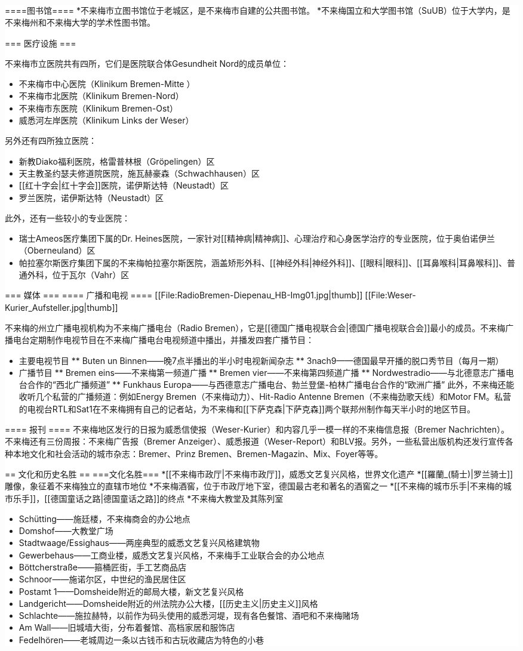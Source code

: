 ====图书馆====
*不来梅市立图书馆位于老城区，是不来梅市自建的公共图书馆。
*不来梅国立和大学图书馆（SuUB）位于大学内，是不来梅州和不来梅大学的学术性图书馆。

=== 医疗设施 ===

不来梅市立医院共有四所，它们是医院联合体Gesundheit Nord的成员单位：
* 不来梅市中心医院（Klinikum Bremen-Mitte ）
* 不来梅市北医院（Klinikum Bremen-Nord）
* 不来梅市东医院（Klinikum Bremen-Ost）
* 威悉河左岸医院（Klinikum Links der Weser）

另外还有四所独立医院：
* 新教Diako福利医院，格雷普林根（Gröpelingen）区 
* 天主教圣约瑟夫修道院医院，施瓦赫豪森（Schwachhausen）区
* [[红十字会|红十字会]]医院，诺伊斯达特（Neustadt）区
* 罗兰医院，诺伊斯达特（Neustadt）区

此外，还有一些较小的专业医院：
* 瑞士Ameos医疗集团下属的Dr. Heines医院，一家针对[[精神病|精神病]]、心理治疗和心身医学治疗的专业医院，位于奥伯诺伊兰（Oberneuland）区
* 帕拉塞尔斯医疗集团下属的不来梅帕拉塞尔斯医院，涵盖矫形外科、[[神经外科|神经外科]]、[[眼科|眼科]]、[[耳鼻喉科|耳鼻喉科]]、普通外科，位于瓦尔（Vahr）区

=== 媒体 ===
==== 广播和电视 ====
[[File:RadioBremen-Diepenau_HB-Img01.jpg|thumb]]
[[File:Weser-Kurier_Aufsteller.jpg|thumb]]
  
不来梅的州立广播电视机构为不来梅广播电台（Radio Bremen），它是[[德国广播电视联合会|德国广播电视联合会]]最小的成员。不来梅广播电台定期制作电视节目在不来梅广播电台电视频道中播出，并播发四套广播节目：
* 主要电视节目
** Buten un Binnen——晚7点半播出的半小时电视新闻杂志
** 3nach9——德国最早开播的脱口秀节目（每月一期）
* 广播节目
** Bremen eins——不来梅第一频道广播
** Bremen vier——不来梅第四频道广播
** Nordwestradio——与北德意志广播电台合作的“西北广播频道”
** Funkhaus Europa——与西德意志广播电台、勃兰登堡-柏林广播电台合作的“欧洲广播”
此外，不来梅还能收听几个私营的广播频道：例如Energy Bremen（不来梅动力）、Hit-Radio Antenne Bremen（不来梅劲歌天线）和Motor FM。私营的电视台RTL和Sat1在不来梅拥有自己的记者站，为不来梅和[[下萨克森|下萨克森]]两个联邦州制作每天半小时的地区节目。

==== 报刊 ====
不来梅地区发行的日报为威悉信使报（Weser-Kurier）和内容几乎一模一样的不来梅信息报（Bremer Nachrichten）。
不来梅还有三份周报：不来梅广告报（Bremer Anzeiger）、威悉报道（Weser-Report）和BLV报。另外，一些私营出版机构还发行宣传各种本地文化和社会活动的城市杂志：Bremer、Prinz Bremen、Bremen-Magazin、Mix、Foyer等等。

== 文化和历史名胜 ==
===文化名胜===
*[[不来梅市政厅|不来梅市政厅]]，威悉文艺复兴风格，世界文化遗产
*[[羅蘭_(騎士)|罗兰骑士]]雕像，象征着不来梅独立的直辖市地位
*不来梅酒窖，位于市政厅地下室，德国最古老和著名的酒窖之一
*[[不来梅的城市乐手|不来梅的城市乐手]]，[[德国童话之路|德国童话之路]]的终点
*不来梅大教堂及其陈列室
* Schütting——施廷楼，不来梅商会的办公地点
* Domshof——大教堂广场
* Stadtwaage/Essighaus——两座典型的威悉文艺复兴风格建筑物
* Gewerbehaus——工商业楼，威悉文艺复兴风格，不来梅手工业联合会的办公地点
* Böttcherstraße——箍桶匠街，手工艺商品店
* Schnoor——施诺尔区，中世纪的渔民居住区
* Postamt 1——Domsheide附近的邮局大楼，新文艺复兴风格
* Landgericht——Domsheide附近的州法院办公大楼，[[历史主义|历史主义]]风格
* Schlachte——施拉赫特，以前作为码头使用的威悉河堤，现有各色餐馆、酒吧和不来梅赌场
* Am Wall——旧城墙大街，分布着餐馆、高档家居和服饰店
* Fedelhören——老城周边一条以古钱币和古玩收藏店为特色的小巷
